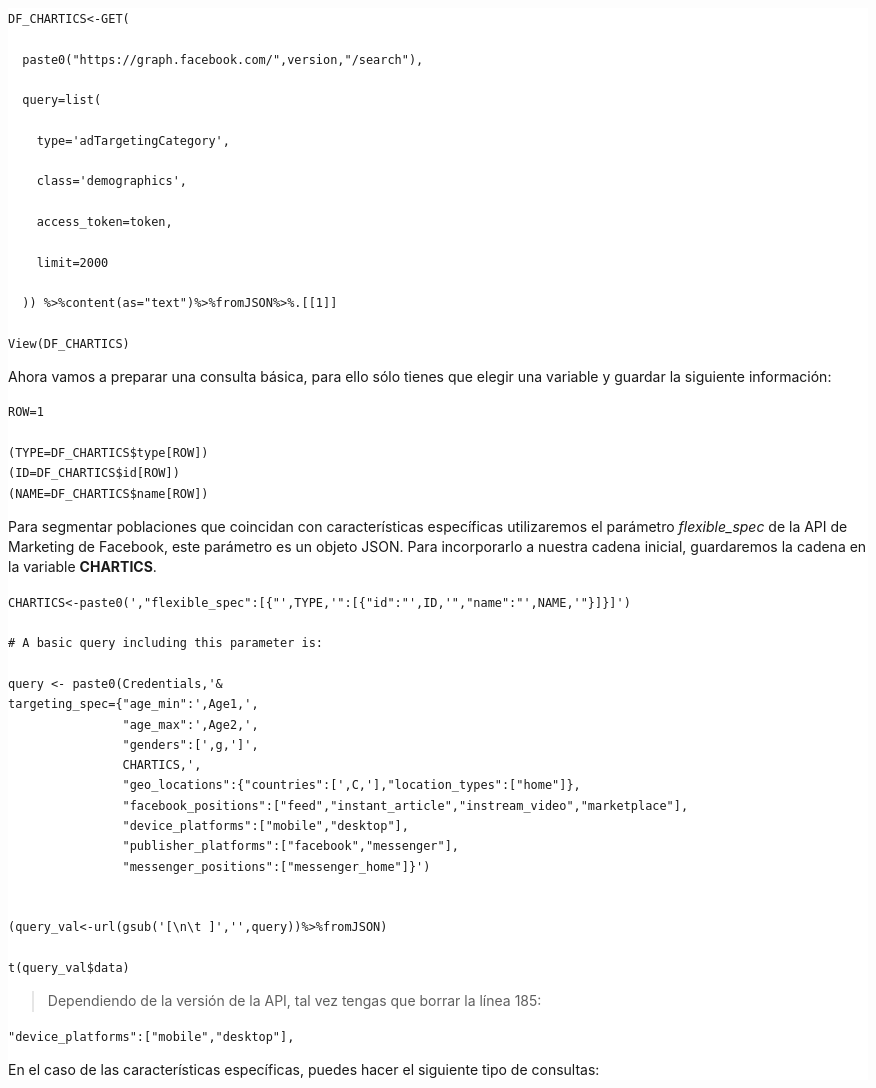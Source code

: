 

    DF_CHARTICS<-GET(
      
      paste0("https://graph.facebook.com/",version,"/search"),
      
      query=list(
        
        type='adTargetingCategory',
        
        class='demographics',
        
        access_token=token,
        
        limit=2000
        
      )) %>%content(as="text")%>%fromJSON%>%.[[1]]

    View(DF_CHARTICS)

Ahora vamos a preparar una consulta básica, para ello sólo tienes que
elegir una variable y guardar la siguiente información:

    ROW=1

    (TYPE=DF_CHARTICS$type[ROW])
    (ID=DF_CHARTICS$id[ROW])
    (NAME=DF_CHARTICS$name[ROW])

Para segmentar poblaciones que coincidan con características específicas
utilizaremos el parámetro *flexible\_spec* de la API de Marketing de
Facebook, este parámetro es un objeto JSON. Para incorporarlo a nuestra
cadena inicial, guardaremos la cadena en la variable **CHARTICS**.

    CHARTICS<-paste0(',"flexible_spec":[{"',TYPE,'":[{"id":"',ID,'","name":"',NAME,'"}]}]')

    # A basic query including this parameter is:
      
    query <- paste0(Credentials,'&
    targeting_spec={"age_min":',Age1,',
                    "age_max":',Age2,',
                    "genders":[',g,']',
                    CHARTICS,',
                    "geo_locations":{"countries":[',C,'],"location_types":["home"]},
                    "facebook_positions":["feed","instant_article","instream_video","marketplace"],
                    "device_platforms":["mobile","desktop"],
                    "publisher_platforms":["facebook","messenger"],
                    "messenger_positions":["messenger_home"]}')


    (query_val<-url(gsub('[\n\t ]','',query))%>%fromJSON)

    t(query_val$data)

> Dependiendo de la versión de la API, tal vez tengas que borrar la
> línea 185:

    "device_platforms":["mobile","desktop"],

En el caso de las características específicas, puedes hacer el siguiente
tipo de consultas:
